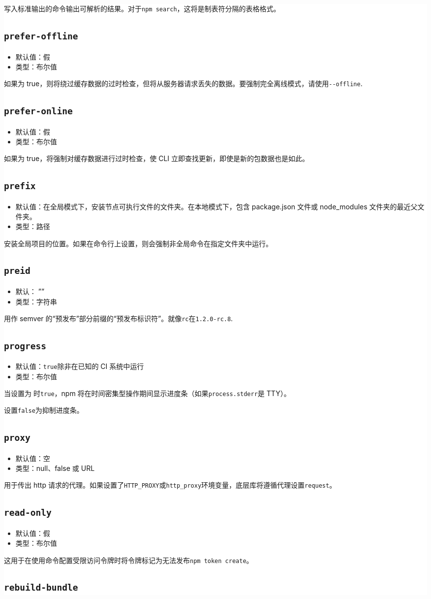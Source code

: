 写入标准输出的命令输出可解析的结果。对于`npm search`，这将是制表符分隔的表格格式。

## `prefer-offline`

- 默认值：假
- 类型：布尔值

如果为 true，则将绕过缓存数据的过时检查，但将从服务器请求丢失的数据。要强制完全离线模式，请使用`--offline`.

## `prefer-online`

- 默认值：假
- 类型：布尔值

如果为 true，将强制对缓存数据进行过时检查，使 CLI 立即查找更新，即使是新的包数据也是如此。

## `prefix`

- 默认值：在全局模式下，安装节点可执行文件的文件夹。在本地模式下，包含 package.json 文件或 node_modules 文件夹的最近父文件夹。
- 类型：路径

安装全局项目的位置。如果在命令行上设置，则会强制非全局命令在指定文件夹中运行。

## `preid`

- 默认： ””
- 类型：字符串

用作 semver 的“预发布”部分前缀的“预发布标识符”。就像`rc`在`1.2.0-rc.8`.

## `progress`

- 默认值：`true`除非在已知的 CI 系统中运行
- 类型：布尔值

当设置为 时`true`，npm 将在时间密集型操作期间显示进度条（如果`process.stderr`是 TTY）。

设置`false`为抑制进度条。

## `proxy`

- 默认值：空
- 类型：null、false 或 URL

用于传出 http 请求的代理。如果设置了`HTTP_PROXY`或`http_proxy`环境变量，底层库将遵循代理设置`request`。

## `read-only`

- 默认值：假
- 类型：布尔值

这用于在使用命令配置受限访问令牌时将令牌标记为无法发布`npm token create`。

## `rebuild-bundle`
